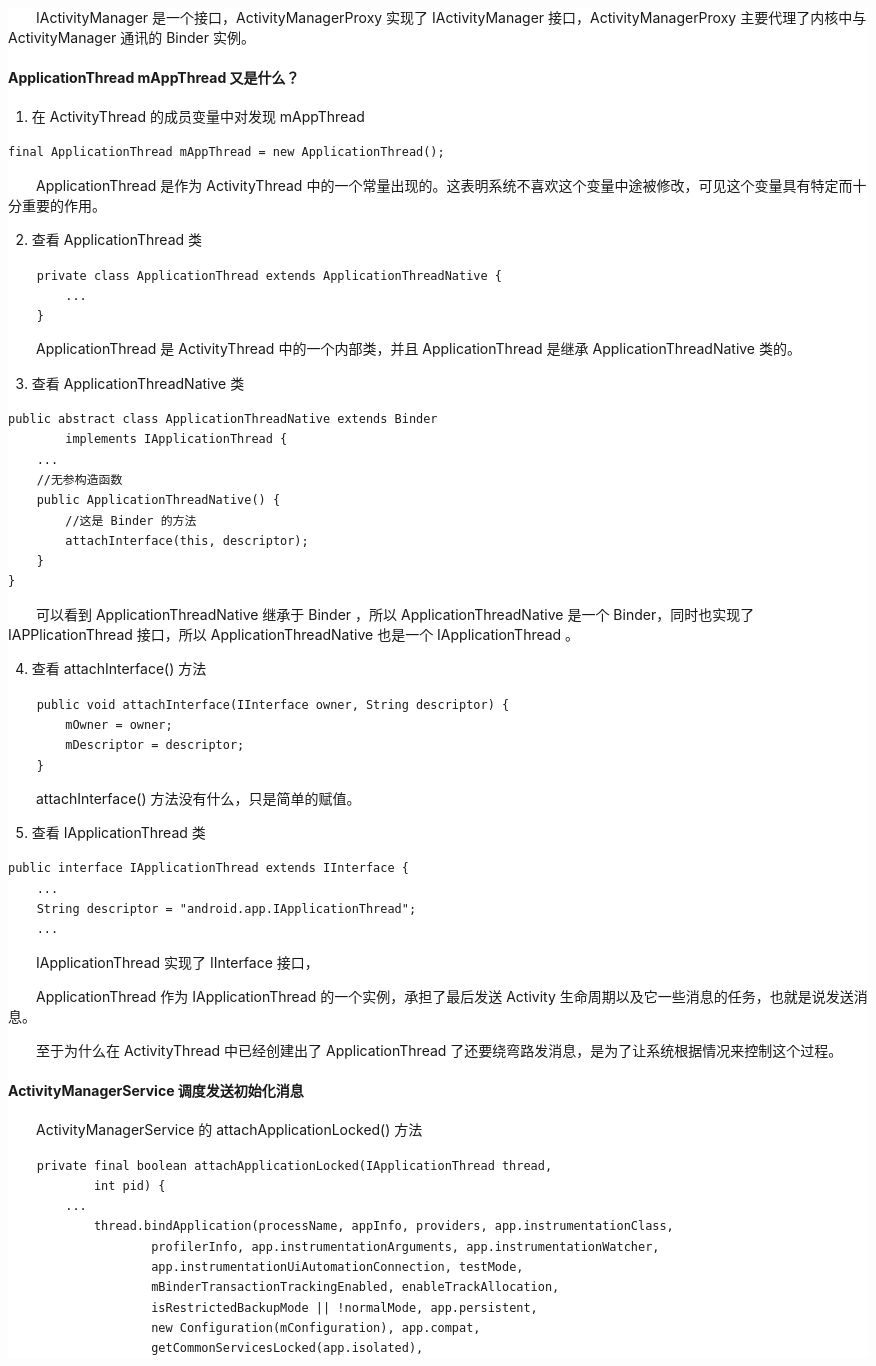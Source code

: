 　　IActivityManager 是一个接口，ActivityManagerProxy 实现了 IActivityManager 接口，ActivityManagerProxy 主要代理了内核中与 ActivityManager 通讯的 Binder 实例。

#### ApplicationThread mAppThread 又是什么？

1. 在 ActivityThread 的成员变量中对发现 mAppThread
```
final ApplicationThread mAppThread = new ApplicationThread();
```
　　ApplicationThread 是作为 ActivityThread 中的一个常量出现的。这表明系统不喜欢这个变量中途被修改，可见这个变量具有特定而十分重要的作用。

2. 查看 ApplicationThread 类
```
    private class ApplicationThread extends ApplicationThreadNative {
		...
    }
```
　　ApplicationThread 是 ActivityThread 中的一个内部类，并且 ApplicationThread 是继承 ApplicationThreadNative 类的。

3. 查看 ApplicationThreadNative 类
```
public abstract class ApplicationThreadNative extends Binder
        implements IApplicationThread {
    ...
	//无参构造函数
    public ApplicationThreadNative() {
		//这是 Binder 的方法
        attachInterface(this, descriptor);
    }
}
```
　　可以看到 ApplicationThreadNative 继承于 Binder ，所以 ApplicationThreadNative 是一个 Binder，同时也实现了 IAPPlicationThread 接口，所以 ApplicationThreadNative 也是一个 IApplicationThread 。

4. 查看 attachInterface() 方法
```
    public void attachInterface(IInterface owner, String descriptor) {
        mOwner = owner;
        mDescriptor = descriptor;
    }
```
　　attachInterface() 方法没有什么，只是简单的赋值。

5. 查看 IApplicationThread 类
```
public interface IApplicationThread extends IInterface {
    ...
    String descriptor = "android.app.IApplicationThread";
	...
```
　　IApplicationThread 实现了 IInterface 接口，

　　ApplicationThread 作为 IApplicationThread 的一个实例，承担了最后发送 Activity 生命周期以及它一些消息的任务，也就是说发送消息。

　　至于为什么在 ActivityThread 中已经创建出了 ApplicationThread 了还要绕弯路发消息，是为了让系统根据情况来控制这个过程。

#### ActivityManagerService 调度发送初始化消息
　　ActivityManagerService 的 attachApplicationLocked() 方法
```
    private final boolean attachApplicationLocked(IApplicationThread thread,
            int pid) {
		...
            thread.bindApplication(processName, appInfo, providers, app.instrumentationClass,
                    profilerInfo, app.instrumentationArguments, app.instrumentationWatcher,
                    app.instrumentationUiAutomationConnection, testMode,
                    mBinderTransactionTrackingEnabled, enableTrackAllocation,
                    isRestrictedBackupMode || !normalMode, app.persistent,
                    new Configuration(mConfiguration), app.compat,
                    getCommonServicesLocked(app.isolated),
```